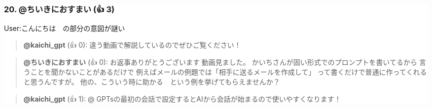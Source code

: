 ### 20. @ちいきにおすまい (👍 3)
User:こんにちは　の部分の意図が謎い

> **@kaichi_gpt** (👍 0): 違う動画で解説しているのでぜひご覧ください！

> **@ちいきにおすまい** (👍 0): お返事ありがとうございます
動画見ました。
かいちさんが固い形式でのプロンプトを書いてるから
言うことを聞かないことがあるだけで
例えばメールの例題では「相手に送るメールを作成して」
って書くだけで普通に作ってくれると思うんですが。
他の、こういう時に助かる　という例を挙げてもらえませんか？

> **@kaichi_gpt** (👍 1): @ GPTsの最初の会話で設定するとAIから会話が始まるので使いやすくなります！

